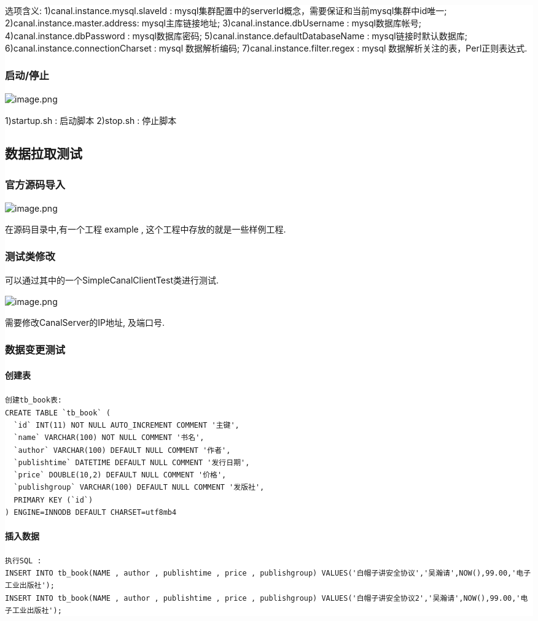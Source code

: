 选项含义:
1)canal.instance.mysql.slaveId : mysql集群配置中的serverId概念，需要保证和当前mysql集群中id唯一;
2)canal.instance.master.address: mysql主库链接地址;
3)canal.instance.dbUsername : mysql数据库帐号;
4)canal.instance.dbPassword : mysql数据库密码;
5)canal.instance.defaultDatabaseName : mysql链接时默认数据库;
6)canal.instance.connectionCharset : mysql 数据解析编码;
7)canal.instance.filter.regex : mysql 数据解析关注的表，Perl正则表达式.

### 启动/停止

![image.png](https://image.hyly.net/i/2025/09/28/e9f406e4be01a78cbd619c2ca52760fc-0.webp)

1)startup.sh : 启动脚本
2)stop.sh : 停止脚本

## 数据拉取测试

### 官方源码导入

![image.png](https://image.hyly.net/i/2025/09/28/8bd64a12a85aa60abf27e8547cf3f52e-0.webp)

在源码目录中,有一个工程 example , 这个工程中存放的就是一些样例工程.

### 测试类修改

可以通过其中的一个SimpleCanalClientTest类进行测试.

![image.png](https://image.hyly.net/i/2025/09/28/def7dcbef803dc3566e5be85d0cf9832-0.webp)

需要修改CanalServer的IP地址, 及端口号.

### 数据变更测试

#### 创建表

```
创建tb_book表:
CREATE TABLE `tb_book` (
  `id` INT(11) NOT NULL AUTO_INCREMENT COMMENT '主键',
  `name` VARCHAR(100) NOT NULL COMMENT '书名',
  `author` VARCHAR(100) DEFAULT NULL COMMENT '作者',
  `publishtime` DATETIME DEFAULT NULL COMMENT '发行日期',
  `price` DOUBLE(10,2) DEFAULT NULL COMMENT '价格',
  `publishgroup` VARCHAR(100) DEFAULT NULL COMMENT '发版社',
  PRIMARY KEY (`id`)
) ENGINE=INNODB DEFAULT CHARSET=utf8mb4
```

#### 插入数据

```
执行SQL : 
INSERT INTO tb_book(NAME , author , publishtime , price , publishgroup) VALUES('白帽子讲安全协议','吴瀚请',NOW(),99.00,'电子工业出版社');
INSERT INTO tb_book(NAME , author , publishtime , price , publishgroup) VALUES('白帽子讲安全协议2','吴瀚请',NOW(),99.00,'电子工业出版社');
```
